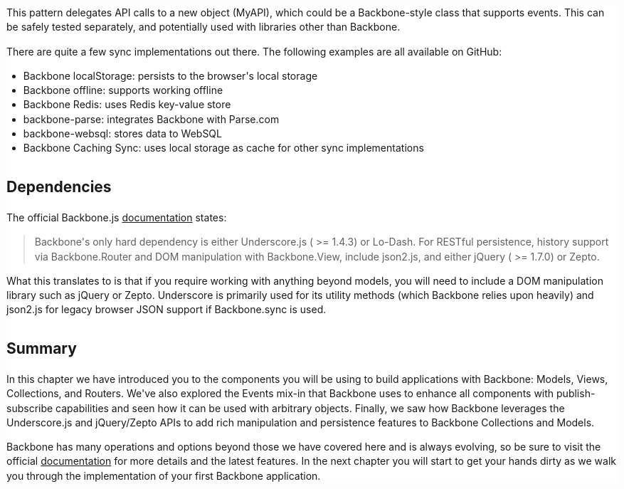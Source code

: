 This pattern delegates API calls to a new object (MyAPI), which could be a Backbone-style class that supports events. This can be safely tested separately, and potentially used with libraries other than Backbone.

There are quite a few sync implementations out there. The following examples are all available on GitHub:

* Backbone localStorage: persists to the browser's local storage
* Backbone offline: supports working offline
* Backbone Redis: uses Redis key-value store
* backbone-parse: integrates Backbone with Parse.com
* backbone-websql: stores data to WebSQL
* Backbone Caching Sync: uses local storage as cache for other sync implementations


## Dependencies

The official Backbone.js [documentation](http://backbonejs.org/) states:

>Backbone's only hard dependency is either Underscore.js ( >= 1.4.3) or Lo-Dash. For RESTful persistence, history support via Backbone.Router and DOM manipulation with Backbone.View, include json2.js, and either jQuery ( >= 1.7.0) or Zepto.

What this translates to is that if you require working with anything beyond models, you will need to include a DOM manipulation library such as jQuery or Zepto. Underscore is primarily used for its utility methods (which Backbone relies upon heavily) and json2.js for legacy browser JSON support if Backbone.sync is used.

## Summary

In this chapter we have introduced you to the components you will be using to build applications with Backbone: Models, Views, Collections, and Routers. We've also explored the Events mix-in that Backbone uses to enhance all components with publish-subscribe capabilities and seen how it can be used with arbitrary objects. Finally, we saw how Backbone leverages the Underscore.js and jQuery/Zepto APIs to add rich manipulation and persistence features to Backbone Collections and Models.

Backbone has many operations and options beyond those we have covered here and is always evolving, so be sure to visit the official [documentation](http://backbonejs.org/) for more details and the latest features. In the next chapter you will start to get your hands dirty as we walk you through the implementation of your first Backbone application.


